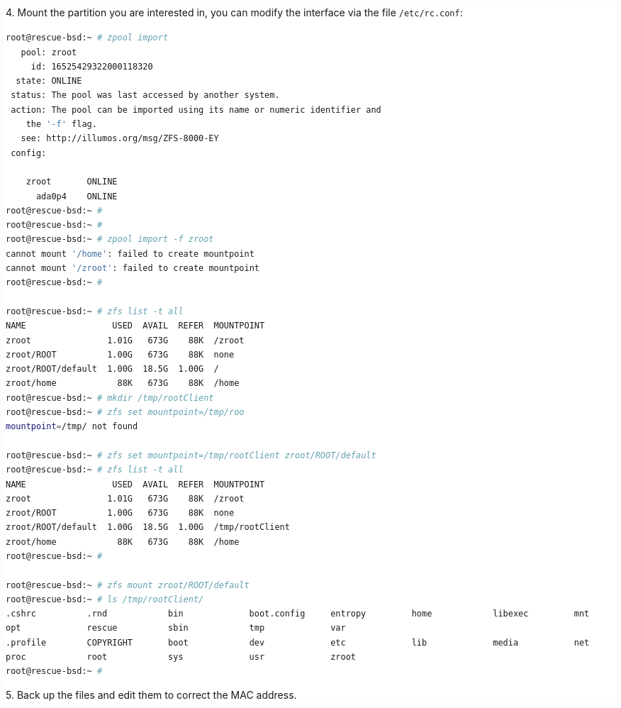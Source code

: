 4\. Mount the partition you are interested in, you can modify the interface via the file `/etc/rc.conf`:

```bash
root@rescue-bsd:~ # zpool import
   pool: zroot
     id: 16525429322000118320
  state: ONLINE
 status: The pool was last accessed by another system.
 action: The pool can be imported using its name or numeric identifier and
    the '-f' flag.
   see: http://illumos.org/msg/ZFS-8000-EY
 config:
 
    zroot       ONLINE
      ada0p4    ONLINE
root@rescue-bsd:~ #
root@rescue-bsd:~ #
root@rescue-bsd:~ # zpool import -f zroot
cannot mount '/home': failed to create mountpoint
cannot mount '/zroot': failed to create mountpoint
root@rescue-bsd:~ #
 
root@rescue-bsd:~ # zfs list -t all
NAME                 USED  AVAIL  REFER  MOUNTPOINT
zroot               1.01G   673G    88K  /zroot
zroot/ROOT          1.00G   673G    88K  none
zroot/ROOT/default  1.00G  18.5G  1.00G  /
zroot/home            88K   673G    88K  /home
root@rescue-bsd:~ # mkdir /tmp/rootClient
root@rescue-bsd:~ # zfs set mountpoint=/tmp/roo
mountpoint=/tmp/ not found
 
root@rescue-bsd:~ # zfs set mountpoint=/tmp/rootClient zroot/ROOT/default
root@rescue-bsd:~ # zfs list -t all
NAME                 USED  AVAIL  REFER  MOUNTPOINT
zroot               1.01G   673G    88K  /zroot
zroot/ROOT          1.00G   673G    88K  none
zroot/ROOT/default  1.00G  18.5G  1.00G  /tmp/rootClient
zroot/home            88K   673G    88K  /home
root@rescue-bsd:~ #
 
root@rescue-bsd:~ # zfs mount zroot/ROOT/default
root@rescue-bsd:~ # ls /tmp/rootClient/
.cshrc          .rnd            bin             boot.config     entropy         home            libexec         mnt             opt             rescue          sbin            tmp             var
.profile        COPYRIGHT       boot            dev             etc             lib             media           net             proc            root            sys             usr             zroot
root@rescue-bsd:~ #
```

5\. Back up the files and edit them to correct the MAC address.
